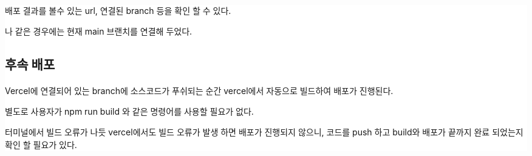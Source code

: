 배포 결과를 볼수 있는 url, 연결된 branch 등을 확인 할 수 있다.

나 같은 경우에는 현재 main 브랜치를 연결해 두었다.

## 후속 배포

Vercel에 연결되어 있는 branch에 소스코드가 푸쉬되는 순간 vercel에서 자동으로 빌드하여 배포가 진행된다.

별도로 사용자가 npm run build 와 같은 명령어를 사용할 필요가 없다.

터미널에서 빌드 오류가 나듯 vercel에서도 빌드 오류가 발생 하면 배포가 진행되지 않으니, 코드를 push 하고 build와 배포가 끝까지 완료 되었는지 확인 할 필요가 있다.

